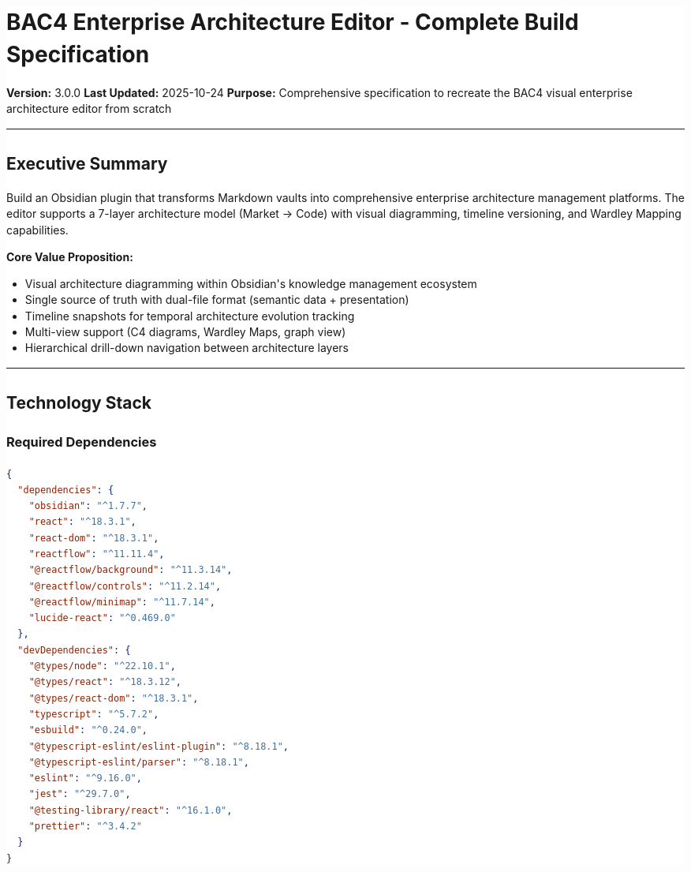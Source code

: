 # BAC4 Enterprise Architecture Editor - Complete Build Specification

**Version:** 3.0.0
**Last Updated:** 2025-10-24
**Purpose:** Comprehensive specification to recreate the BAC4 visual enterprise architecture editor from scratch

---

## Executive Summary

Build an Obsidian plugin that transforms Markdown vaults into comprehensive enterprise architecture management platforms. The editor supports a 7-layer architecture model (Market → Code) with visual diagramming, timeline versioning, and Wardley Mapping capabilities.

**Core Value Proposition:**
- Visual architecture diagramming within Obsidian's knowledge management ecosystem
- Single source of truth with dual-file format (semantic data + presentation)
- Timeline snapshots for temporal architecture evolution tracking
- Multi-view support (C4 diagrams, Wardley Maps, graph view)
- Hierarchical drill-down navigation between architecture layers

---

## Technology Stack

### Required Dependencies

```json
{
  "dependencies": {
    "obsidian": "^1.7.7",
    "react": "^18.3.1",
    "react-dom": "^18.3.1",
    "reactflow": "^11.11.4",
    "@reactflow/background": "^11.3.14",
    "@reactflow/controls": "^11.2.14",
    "@reactflow/minimap": "^11.7.14",
    "lucide-react": "^0.469.0"
  },
  "devDependencies": {
    "@types/node": "^22.10.1",
    "@types/react": "^18.3.12",
    "@types/react-dom": "^18.3.1",
    "typescript": "^5.7.2",
    "esbuild": "^0.24.0",
    "@typescript-eslint/eslint-plugin": "^8.18.1",
    "@typescript-eslint/parser": "^8.18.1",
    "eslint": "^9.16.0",
    "jest": "^29.7.0",
    "@testing-library/react": "^16.1.0",
    "prettier": "^3.4.2"
  }
}
```
